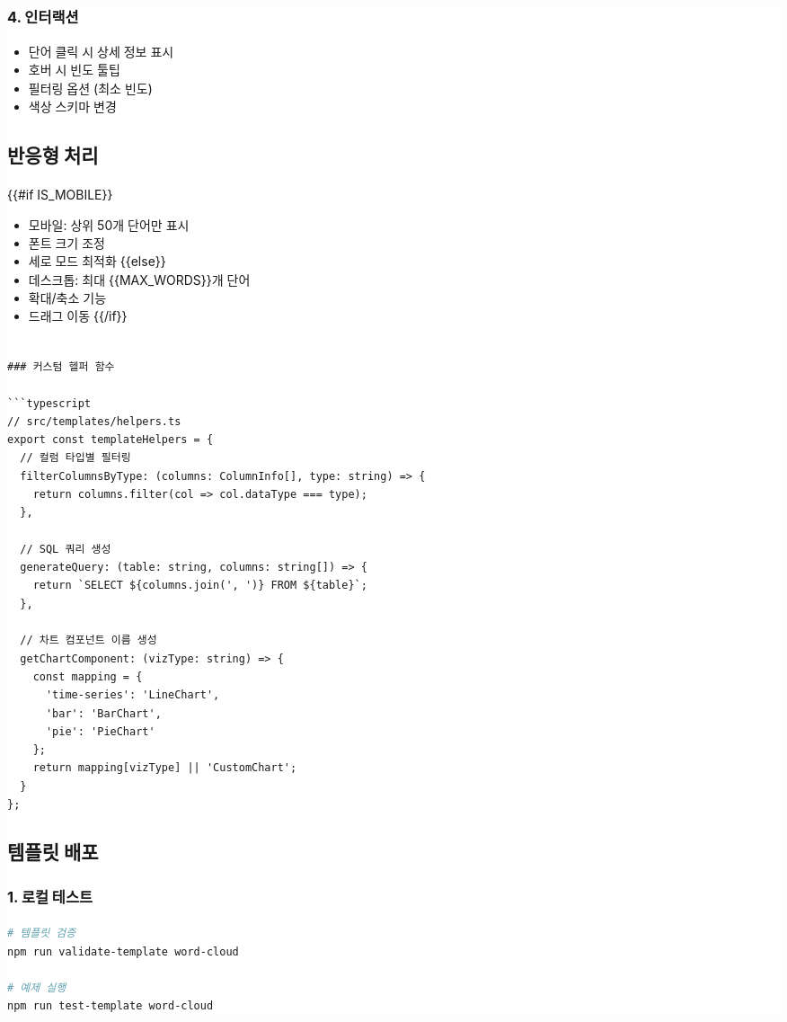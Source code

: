 ### 4. 인터랙션
- 단어 클릭 시 상세 정보 표시
- 호버 시 빈도 툴팁
- 필터링 옵션 (최소 빈도)
- 색상 스키마 변경

## 반응형 처리
{{#if IS_MOBILE}}
- 모바일: 상위 50개 단어만 표시
- 폰트 크기 조정
- 세로 모드 최적화
{{else}}
- 데스크톱: 최대 {{MAX_WORDS}}개 단어
- 확대/축소 기능
- 드래그 이동
{{/if}}
```

### 커스텀 헬퍼 함수

```typescript
// src/templates/helpers.ts
export const templateHelpers = {
  // 컬럼 타입별 필터링
  filterColumnsByType: (columns: ColumnInfo[], type: string) => {
    return columns.filter(col => col.dataType === type);
  },
  
  // SQL 쿼리 생성
  generateQuery: (table: string, columns: string[]) => {
    return `SELECT ${columns.join(', ')} FROM ${table}`;
  },
  
  // 차트 컴포넌트 이름 생성
  getChartComponent: (vizType: string) => {
    const mapping = {
      'time-series': 'LineChart',
      'bar': 'BarChart',
      'pie': 'PieChart'
    };
    return mapping[vizType] || 'CustomChart';
  }
};
```

## 템플릿 배포

### 1. 로컬 테스트

```bash
# 템플릿 검증
npm run validate-template word-cloud

# 예제 실행
npm run test-template word-cloud
```
